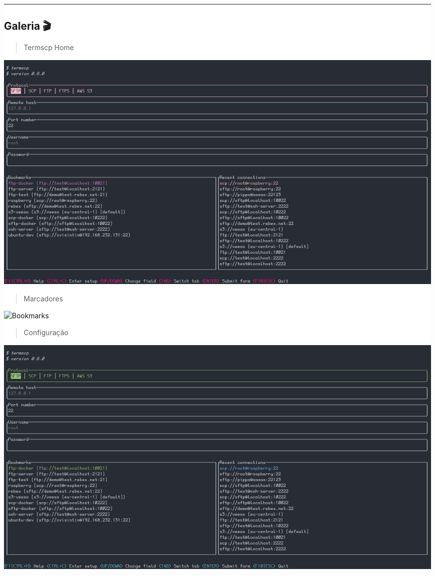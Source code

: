 
---

## Galeria 🎬

> Termscp Home

![Auth](/assets/images/auth.gif)

> Marcadores

![Bookmarks](/assets/images/bookmarks.gif)

> Configuração

![Setup](/assets/images/config.gif)
